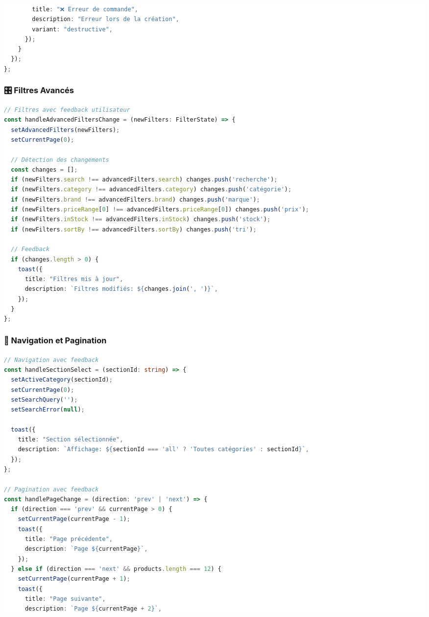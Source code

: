 ```typescript
        title: "❌ Erreur de commande",
        description: "Erreur lors de la création",
        variant: "destructive",
      });
    }
  });
};
```

### **🎛️ Filtres Avancés**
```typescript
// Filtres avec feedback utilisateur
const handleAdvancedFiltersChange = (newFilters: FilterState) => {
  setAdvancedFilters(newFilters);
  setCurrentPage(0);
  
  // Détection des changements
  const changes = [];
  if (newFilters.search !== advancedFilters.search) changes.push('recherche');
  if (newFilters.category !== advancedFilters.category) changes.push('catégorie');
  if (newFilters.brand !== advancedFilters.brand) changes.push('marque');
  if (newFilters.priceRange[0] !== advancedFilters.priceRange[0]) changes.push('prix');
  if (newFilters.inStock !== advancedFilters.inStock) changes.push('stock');
  if (newFilters.sortBy !== advancedFilters.sortBy) changes.push('tri');
  
  // Feedback
  if (changes.length > 0) {
    toast({
      title: "Filtres mis à jour",
      description: `Filtres modifiés: ${changes.join(', ')}`,
    });
  }
};
```

### **🔄 Navigation et Pagination**
```typescript
// Navigation avec feedback
const handleSectionSelect = (sectionId: string) => {
  setActiveCategory(sectionId);
  setCurrentPage(0);
  setSearchQuery('');
  setSearchError(null);
  
  toast({
    title: "Section sélectionnée",
    description: `Affichage: ${sectionId === 'all' ? 'Toutes catégories' : sectionId}`,
  });
};

// Pagination avec feedback
const handlePageChange = (direction: 'prev' | 'next') => {
  if (direction === 'prev' && currentPage > 0) {
    setCurrentPage(currentPage - 1);
    toast({
      title: "Page précédente",
      description: `Page ${currentPage}`,
    });
  } else if (direction === 'next' && products.length === 12) {
    setCurrentPage(currentPage + 1);
    toast({
      title: "Page suivante",
      description: `Page ${currentPage + 2}`,
```